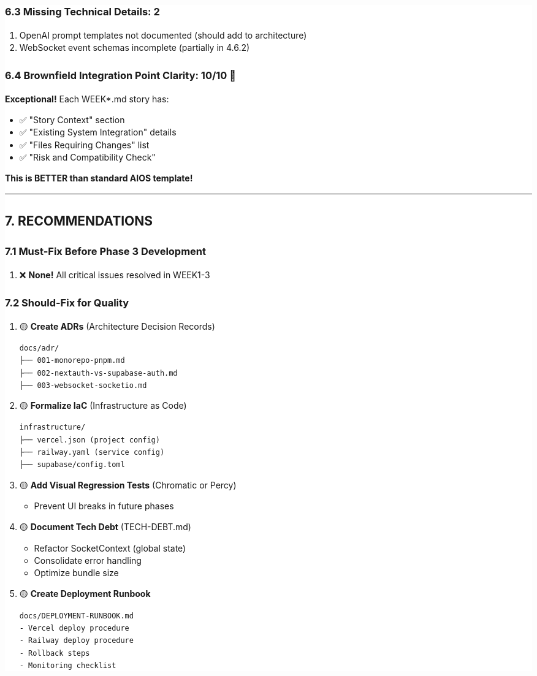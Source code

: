 ### 6.3 Missing Technical Details: **2**

1. OpenAI prompt templates not documented (should add to architecture)
2. WebSocket event schemas incomplete (partially in 4.6.2)

### 6.4 Brownfield Integration Point Clarity: **10/10** 🎉

**Exceptional!** Each WEEK*.md story has:
- ✅ "Story Context" section
- ✅ "Existing System Integration" details
- ✅ "Files Requiring Changes" list
- ✅ "Risk and Compatibility Check"

**This is BETTER than standard AIOS template!**

---

## 7. RECOMMENDATIONS

### 7.1 Must-Fix Before Phase 3 Development

1. ❌ **None!** All critical issues resolved in WEEK1-3

### 7.2 Should-Fix for Quality

1. 🟡 **Create ADRs** (Architecture Decision Records)
   ```
   docs/adr/
   ├── 001-monorepo-pnpm.md
   ├── 002-nextauth-vs-supabase-auth.md
   ├── 003-websocket-socketio.md
   ```

2. 🟡 **Formalize IaC** (Infrastructure as Code)
   ```
   infrastructure/
   ├── vercel.json (project config)
   ├── railway.yaml (service config)
   ├── supabase/config.toml
   ```

3. 🟡 **Add Visual Regression Tests** (Chromatic or Percy)
   - Prevent UI breaks in future phases

4. 🟡 **Document Tech Debt** (TECH-DEBT.md)
   - Refactor SocketContext (global state)
   - Consolidate error handling
   - Optimize bundle size

5. 🟡 **Create Deployment Runbook**
   ```
   docs/DEPLOYMENT-RUNBOOK.md
   - Vercel deploy procedure
   - Railway deploy procedure
   - Rollback steps
   - Monitoring checklist
   ```
